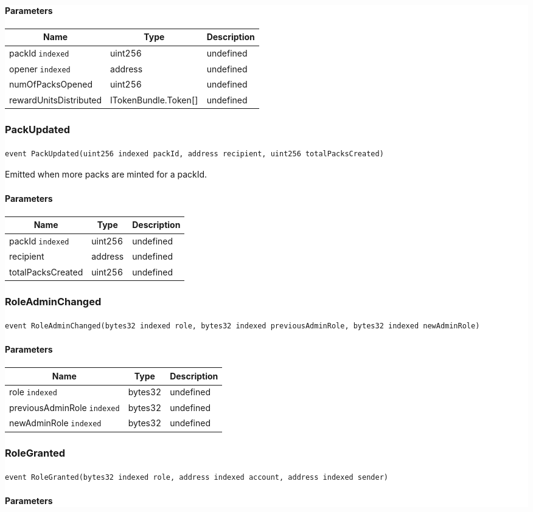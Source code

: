#### Parameters

| Name                   | Type                 | Description |
| ---------------------- | -------------------- | ----------- |
| packId `indexed`       | uint256              | undefined   |
| opener `indexed`       | address              | undefined   |
| numOfPacksOpened       | uint256              | undefined   |
| rewardUnitsDistributed | ITokenBundle.Token[] | undefined   |

### PackUpdated

```solidity
event PackUpdated(uint256 indexed packId, address recipient, uint256 totalPacksCreated)
```

Emitted when more packs are minted for a packId.

#### Parameters

| Name              | Type    | Description |
| ----------------- | ------- | ----------- |
| packId `indexed`  | uint256 | undefined   |
| recipient         | address | undefined   |
| totalPacksCreated | uint256 | undefined   |

### RoleAdminChanged

```solidity
event RoleAdminChanged(bytes32 indexed role, bytes32 indexed previousAdminRole, bytes32 indexed newAdminRole)
```

#### Parameters

| Name                        | Type    | Description |
| --------------------------- | ------- | ----------- |
| role `indexed`              | bytes32 | undefined   |
| previousAdminRole `indexed` | bytes32 | undefined   |
| newAdminRole `indexed`      | bytes32 | undefined   |

### RoleGranted

```solidity
event RoleGranted(bytes32 indexed role, address indexed account, address indexed sender)
```

#### Parameters
